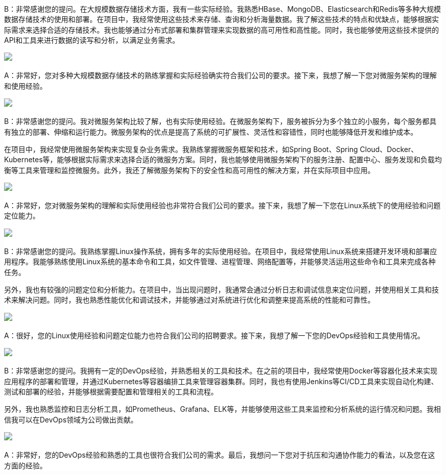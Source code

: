 
B：非常感谢您的提问。在大规模数据存储技术方面，我有一些实际经验。我熟悉HBase、MongoDB、Elasticsearch和Redis等多种大规模数据存储技术的使用和部署。在项目中，我经常使用这些技术来存储、查询和分析海量数据。我了解这些技术的特点和优缺点，能够根据实际需求来选择合适的存储技术。我也能够通过分布式部署和集群管理来实现数据的高可用性和高性能。同时，我也能够使用这些技术提供的API和工具来进行数据的读写和分析，以满足业务需求。  


![](https://res2023.tiankonguse.com/images/2023/04/26/009.png)



A：非常好，您对多种大规模数据存储技术的熟练掌握和实际经验确实符合我们公司的要求。接下来，我想了解一下您对微服务架构的理解和使用经验。  


![](https://res2023.tiankonguse.com/images/2023/04/26/010.png)


B：非常感谢您的提问。我对微服务架构比较了解，也有实际使用经验。在微服务架构下，服务被拆分为多个独立的小服务，每个服务都具有独立的部署、伸缩和运行能力。微服务架构的优点是提高了系统的可扩展性、灵活性和容错性，同时也能够降低开发和维护成本。  


在项目中，我经常使用微服务架构来实现复杂业务需求。我熟练掌握微服务框架和技术，如Spring Boot、Spring Cloud、Docker、Kubernetes等，能够根据实际需求来选择合适的微服务方案。同时，我也能够使用微服务架构下的服务注册、配置中心、服务发现和负载均衡等工具来管理和监控微服务。此外，我还了解微服务架构下的安全性和高可用性的解决方案，并在实际项目中应用。  


![](https://res2023.tiankonguse.com/images/2023/04/26/011.png)


A：非常好，您对微服务架构的理解和实际使用经验也非常符合我们公司的要求。接下来，我想了解一下您在Linux系统下的使用经验和问题定位能力。  


![](https://res2023.tiankonguse.com/images/2023/04/26/012.png)


B：非常感谢您的提问。我熟练掌握Linux操作系统，拥有多年的实际使用经验。在项目中，我经常使用Linux系统来搭建开发环境和部署应用程序。我能够熟练使用Linux系统的基本命令和工具，如文件管理、进程管理、网络配置等，并能够灵活运用这些命令和工具来完成各种任务。  



另外，我也有较强的问题定位和分析能力。在项目中，当出现问题时，我通常会通过分析日志和调试信息来定位问题，并使用相关工具和技术来解决问题。同时，我也熟悉性能优化和调试技术，并能够通过对系统进行优化和调整来提高系统的性能和可靠性。  


![](https://res2023.tiankonguse.com/images/2023/04/26/013.png)


A：很好，您的Linux使用经验和问题定位能力也符合我们公司的招聘要求。接下来，我想了解一下您的DevOps经验和工具使用情况。  


![](https://res2023.tiankonguse.com/images/2023/04/26/014.png)



B：非常感谢您的提问。我拥有一定的DevOps经验，并熟悉相关的工具和技术。在之前的项目中，我经常使用Docker等容器化技术来实现应用程序的部署和管理，并通过Kubernetes等容器编排工具来管理容器集群。同时，我也有使用Jenkins等CI/CD工具来实现自动化构建、测试和部署的经验，并能够根据需要配置和管理相关的工具和流程。  


另外，我也熟悉监控和日志分析工具，如Prometheus、Grafana、ELK等，并能够使用这些工具来监控和分析系统的运行情况和问题。我相信我可以在DevOps领域为公司做出贡献。  


![](https://res2023.tiankonguse.com/images/2023/04/26/015.png)


A：非常好，您的DevOps经验和熟悉的工具也很符合我们公司的需求。最后，我想问一下您对于抗压和沟通协作能力的看法，以及您在这方面的经验。  
